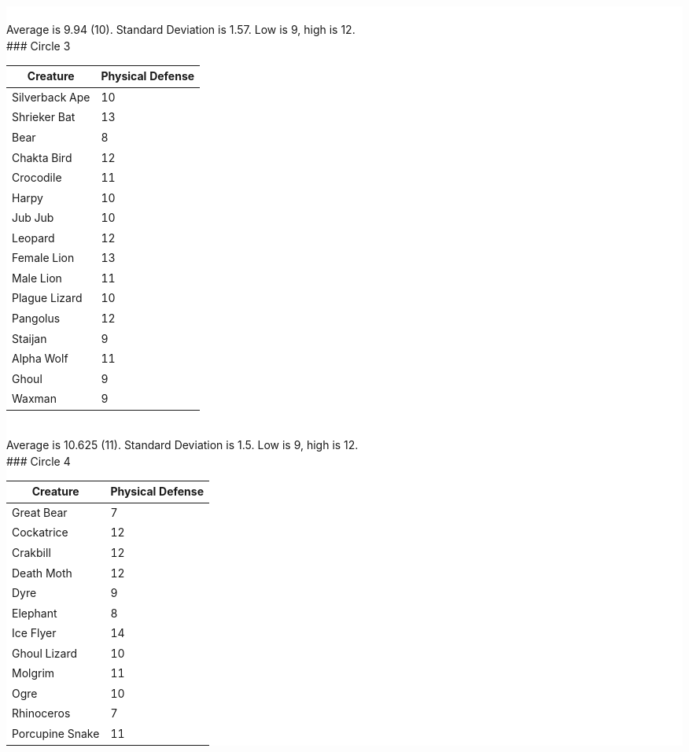 <br>
Average is 9.94 (10). Standard Deviation is 1.57. Low is 9, high is 12.
<br>
### Circle 3

| Creature       | Physical Defense |
|----------------|------------------|
| Silverback Ape | 10               |
| Shrieker Bat   | 13               |
| Bear           | 8                |
| Chakta Bird    | 12               |
| Crocodile      | 11               |
| Harpy          | 10               |
| Jub Jub        | 10               |
| Leopard        | 12               |
| Female Lion    | 13               |
| Male Lion      | 11               |
| Plague Lizard  | 10               |
| Pangolus       | 12               |
| Staijan        | 9                |
| Alpha Wolf     | 11               |
| Ghoul          | 9                |
| Waxman         | 9                |

<br>
Average is 10.625 (11). Standard Deviation is 1.5. Low is 9, high is 12.
<br>
### Circle 4

| Creature               | Physical Defense |
|------------------------|------------------|
| Great Bear             | 7                |
| Cockatrice             | 12               |
| Crakbill               | 12               |
| Death Moth             | 12               |
| Dyre                   | 9                |
| Elephant               | 8                |
| Ice Flyer              | 14               |
| Ghoul Lizard           | 10               |
| Molgrim                | 11               |
| Ogre                   | 10               |
| Rhinoceros             | 7                |
| Porcupine Snake        | 11               |